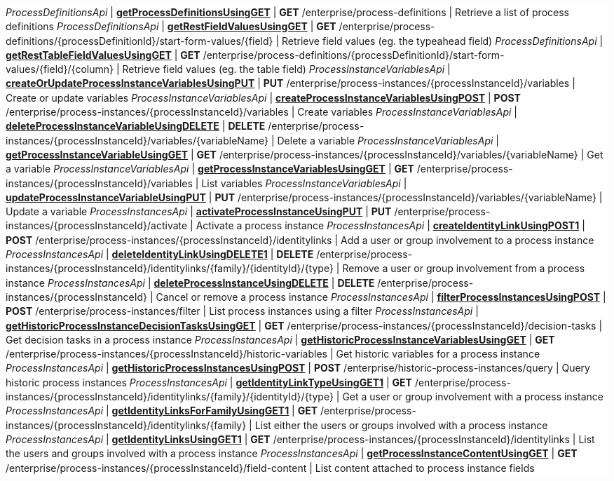 *ProcessDefinitionsApi* | [**getProcessDefinitionsUsingGET**](docs/ProcessDefinitionsApi.md#getProcessDefinitionsUsingGET) | **GET** /enterprise/process-definitions | Retrieve a list of process definitions
*ProcessDefinitionsApi* | [**getRestFieldValuesUsingGET**](docs/ProcessDefinitionsApi.md#getRestFieldValuesUsingGET) | **GET** /enterprise/process-definitions/{processDefinitionId}/start-form-values/{field} | Retrieve field values (eg. the typeahead field)
*ProcessDefinitionsApi* | [**getRestTableFieldValuesUsingGET**](docs/ProcessDefinitionsApi.md#getRestTableFieldValuesUsingGET) | **GET** /enterprise/process-definitions/{processDefinitionId}/start-form-values/{field}/{column} | Retrieve field values (eg. the table field)
*ProcessInstanceVariablesApi* | [**createOrUpdateProcessInstanceVariablesUsingPUT**](docs/ProcessInstanceVariablesApi.md#createOrUpdateProcessInstanceVariablesUsingPUT) | **PUT** /enterprise/process-instances/{processInstanceId}/variables | Create or update variables
*ProcessInstanceVariablesApi* | [**createProcessInstanceVariablesUsingPOST**](docs/ProcessInstanceVariablesApi.md#createProcessInstanceVariablesUsingPOST) | **POST** /enterprise/process-instances/{processInstanceId}/variables | Create variables
*ProcessInstanceVariablesApi* | [**deleteProcessInstanceVariableUsingDELETE**](docs/ProcessInstanceVariablesApi.md#deleteProcessInstanceVariableUsingDELETE) | **DELETE** /enterprise/process-instances/{processInstanceId}/variables/{variableName} | Delete a variable
*ProcessInstanceVariablesApi* | [**getProcessInstanceVariableUsingGET**](docs/ProcessInstanceVariablesApi.md#getProcessInstanceVariableUsingGET) | **GET** /enterprise/process-instances/{processInstanceId}/variables/{variableName} | Get a variable
*ProcessInstanceVariablesApi* | [**getProcessInstanceVariablesUsingGET**](docs/ProcessInstanceVariablesApi.md#getProcessInstanceVariablesUsingGET) | **GET** /enterprise/process-instances/{processInstanceId}/variables | List variables
*ProcessInstanceVariablesApi* | [**updateProcessInstanceVariableUsingPUT**](docs/ProcessInstanceVariablesApi.md#updateProcessInstanceVariableUsingPUT) | **PUT** /enterprise/process-instances/{processInstanceId}/variables/{variableName} | Update a variable
*ProcessInstancesApi* | [**activateProcessInstanceUsingPUT**](docs/ProcessInstancesApi.md#activateProcessInstanceUsingPUT) | **PUT** /enterprise/process-instances/{processInstanceId}/activate | Activate a process instance
*ProcessInstancesApi* | [**createIdentityLinkUsingPOST1**](docs/ProcessInstancesApi.md#createIdentityLinkUsingPOST1) | **POST** /enterprise/process-instances/{processInstanceId}/identitylinks | Add a user or group involvement to a process instance
*ProcessInstancesApi* | [**deleteIdentityLinkUsingDELETE1**](docs/ProcessInstancesApi.md#deleteIdentityLinkUsingDELETE1) | **DELETE** /enterprise/process-instances/{processInstanceId}/identitylinks/{family}/{identityId}/{type} | Remove a user or group involvement from a process instance
*ProcessInstancesApi* | [**deleteProcessInstanceUsingDELETE**](docs/ProcessInstancesApi.md#deleteProcessInstanceUsingDELETE) | **DELETE** /enterprise/process-instances/{processInstanceId} | Cancel or remove a process instance
*ProcessInstancesApi* | [**filterProcessInstancesUsingPOST**](docs/ProcessInstancesApi.md#filterProcessInstancesUsingPOST) | **POST** /enterprise/process-instances/filter | List process instances using a filter
*ProcessInstancesApi* | [**getHistoricProcessInstanceDecisionTasksUsingGET**](docs/ProcessInstancesApi.md#getHistoricProcessInstanceDecisionTasksUsingGET) | **GET** /enterprise/process-instances/{processInstanceId}/decision-tasks | Get decision tasks in a process instance
*ProcessInstancesApi* | [**getHistoricProcessInstanceVariablesUsingGET**](docs/ProcessInstancesApi.md#getHistoricProcessInstanceVariablesUsingGET) | **GET** /enterprise/process-instances/{processInstanceId}/historic-variables | Get historic variables for a process instance
*ProcessInstancesApi* | [**getHistoricProcessInstancesUsingPOST**](docs/ProcessInstancesApi.md#getHistoricProcessInstancesUsingPOST) | **POST** /enterprise/historic-process-instances/query | Query historic process instances
*ProcessInstancesApi* | [**getIdentityLinkTypeUsingGET1**](docs/ProcessInstancesApi.md#getIdentityLinkTypeUsingGET1) | **GET** /enterprise/process-instances/{processInstanceId}/identitylinks/{family}/{identityId}/{type} | Get a user or group involvement with a process instance
*ProcessInstancesApi* | [**getIdentityLinksForFamilyUsingGET1**](docs/ProcessInstancesApi.md#getIdentityLinksForFamilyUsingGET1) | **GET** /enterprise/process-instances/{processInstanceId}/identitylinks/{family} | List either the users or groups involved with a process instance
*ProcessInstancesApi* | [**getIdentityLinksUsingGET1**](docs/ProcessInstancesApi.md#getIdentityLinksUsingGET1) | **GET** /enterprise/process-instances/{processInstanceId}/identitylinks | List the users and groups involved with a process instance
*ProcessInstancesApi* | [**getProcessInstanceContentUsingGET**](docs/ProcessInstancesApi.md#getProcessInstanceContentUsingGET) | **GET** /enterprise/process-instances/{processInstanceId}/field-content | List content attached to process instance fields